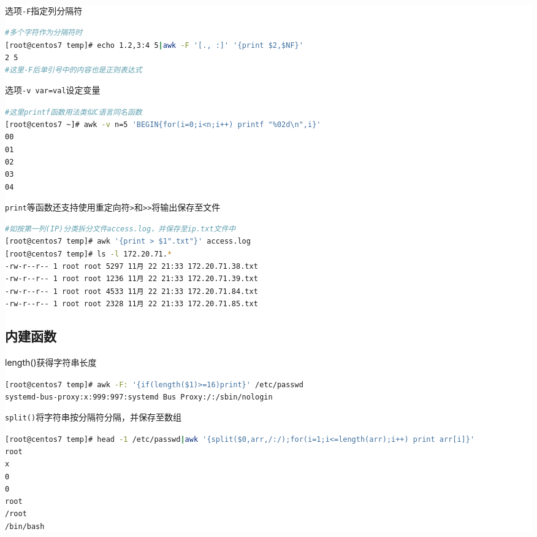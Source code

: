 ```bash
```

选项`-F`指定列分隔符

```bash
#多个字符作为分隔符时
[root@centos7 temp]# echo 1.2,3:4 5|awk -F '[., :]' '{print $2,$NF}'
2 5
#这里-F后单引号中的内容也是正则表达式
```

选项`-v var=val`设定变量

```bash
#这里printf函数用法类似C语言同名函数
[root@centos7 ~]# awk -v n=5 'BEGIN{for(i=0;i<n;i++) printf "%02d\n",i}'  
00
01
02
03
04
```

`print`等函数还支持使用重定向符`>`和`>>`将输出保存至文件

```bash
#如按第一列(IP)分类拆分文件access.log，并保存至ip.txt文件中
[root@centos7 temp]# awk '{print > $1".txt"}' access.log 
[root@centos7 temp]# ls -l 172.20.71.*
-rw-r--r-- 1 root root 5297 11月 22 21:33 172.20.71.38.txt
-rw-r--r-- 1 root root 1236 11月 22 21:33 172.20.71.39.txt
-rw-r--r-- 1 root root 4533 11月 22 21:33 172.20.71.84.txt
-rw-r--r-- 1 root root 2328 11月 22 21:33 172.20.71.85.txt
```

## 内建函数

length()获得字符串长度

```bash
[root@centos7 temp]# awk -F: '{if(length($1)>=16)print}' /etc/passwd 
systemd-bus-proxy:x:999:997:systemd Bus Proxy:/:/sbin/nologin
```

`split()`将字符串按分隔符分隔，并保存至数组

```bash
[root@centos7 temp]# head -1 /etc/passwd|awk '{split($0,arr,/:/);for(i=1;i<=length(arr);i++) print arr[i]}'
root
x
0
0
root
/root
/bin/bash
```
